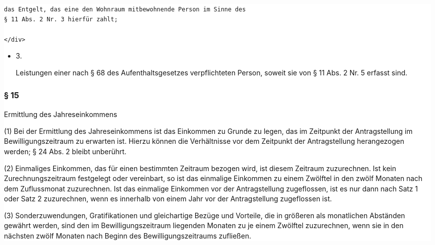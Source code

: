     das Entgelt, das eine den Wohnraum mitbewohnende Person im Sinne des
    § 11 Abs. 2 Nr. 3 hierfür zahlt;
    
    </div>

  - 3\.
    
    <div style="">
    
    Leistungen einer nach § 68 des Aufenthaltsgesetzes verpflichteten
    Person, soweit sie von § 11 Abs. 2 Nr. 5 erfasst sind.
    
    </div>

</div>

</div>

</div>

</div>

<span id="BJNR185610008BJNE001602126.html"></span>

### § 15  
Ermittlung des Jahreseinkommens

<div>

<div class="jnhtml">

<div>

<div class="jurAbsatz">

(1) Bei der Ermittlung des Jahreseinkommens ist das Einkommen zu Grunde
zu legen, das im Zeitpunkt der Antragstellung im Bewilligungszeitraum zu
erwarten ist. Hierzu können die Verhältnisse vor dem Zeitpunkt der
Antragstellung herangezogen werden; § 24 Abs. 2 bleibt unberührt.

</div>

<div class="jurAbsatz">

(2) Einmaliges Einkommen, das für einen bestimmten Zeitraum bezogen
wird, ist diesem Zeitraum zuzurechnen. Ist kein Zurechnungszeitraum
festgelegt oder vereinbart, so ist das einmalige Einkommen zu einem
Zwölftel in den zwölf Monaten nach dem Zuflussmonat zuzurechnen. Ist
das einmalige Einkommen vor der Antragstellung zugeflossen, ist es nur
dann nach Satz 1 oder Satz 2 zuzurechnen, wenn es innerhalb von einem
Jahr vor der Antragstellung zugeflossen ist.

</div>

<div class="jurAbsatz">

(3) Sonderzuwendungen, Gratifikationen und gleichartige Bezüge und
Vorteile, die in größeren als monatlichen Abständen gewährt werden, sind
den im Bewilligungszeitraum liegenden Monaten zu je einem Zwölftel
zuzurechnen, wenn sie in den nächsten zwölf Monaten nach Beginn des
Bewilligungszeitraums zufließen.
